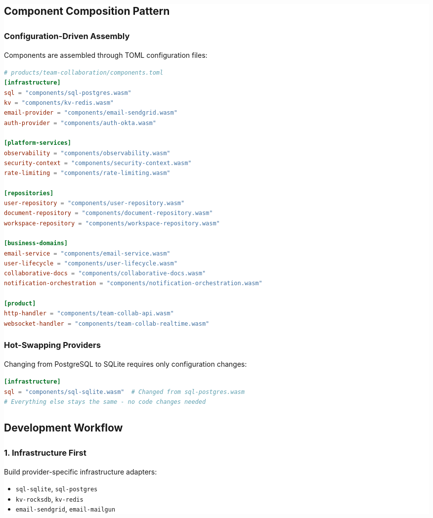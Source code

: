 ## Component Composition Pattern

### Configuration-Driven Assembly
Components are assembled through TOML configuration files:

```toml
# products/team-collaboration/components.toml
[infrastructure]
sql = "components/sql-postgres.wasm"
kv = "components/kv-redis.wasm"
email-provider = "components/email-sendgrid.wasm"
auth-provider = "components/auth-okta.wasm"

[platform-services]
observability = "components/observability.wasm"
security-context = "components/security-context.wasm"
rate-limiting = "components/rate-limiting.wasm"

[repositories]
user-repository = "components/user-repository.wasm"
document-repository = "components/document-repository.wasm"
workspace-repository = "components/workspace-repository.wasm"

[business-domains]
email-service = "components/email-service.wasm"
user-lifecycle = "components/user-lifecycle.wasm"
collaborative-docs = "components/collaborative-docs.wasm"
notification-orchestration = "components/notification-orchestration.wasm"

[product]
http-handler = "components/team-collab-api.wasm"
websocket-handler = "components/team-collab-realtime.wasm"
```

### Hot-Swapping Providers
Changing from PostgreSQL to SQLite requires only configuration changes:

```toml
[infrastructure]
sql = "components/sql-sqlite.wasm"  # Changed from sql-postgres.wasm
# Everything else stays the same - no code changes needed
```

## Development Workflow

### 1. Infrastructure First
Build provider-specific infrastructure adapters:
- `sql-sqlite`, `sql-postgres`
- `kv-rocksdb`, `kv-redis`
- `email-sendgrid`, `email-mailgun`
